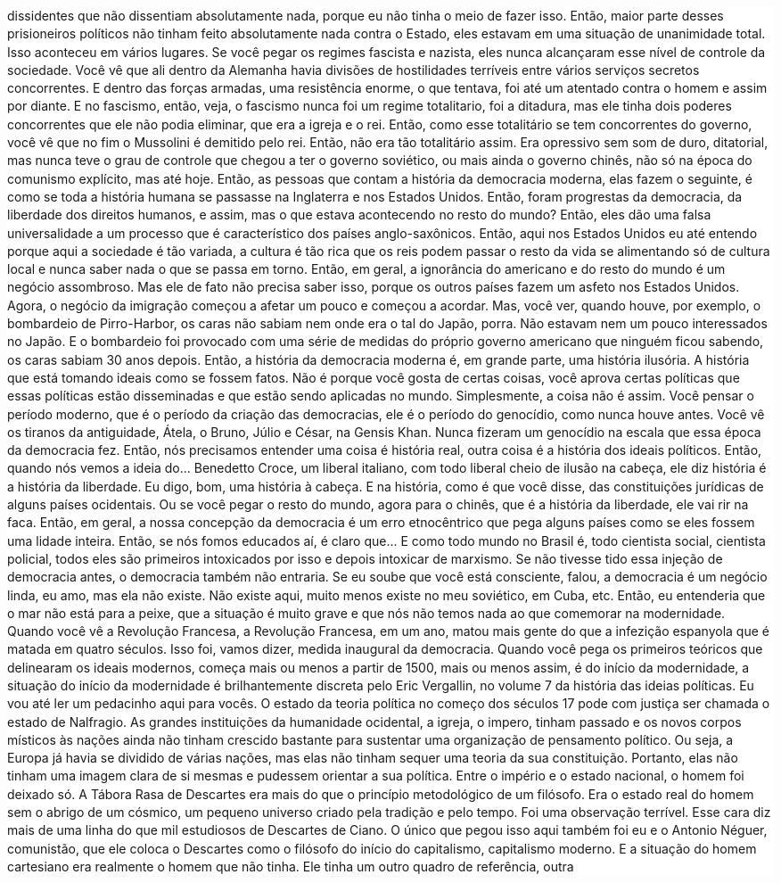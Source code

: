 dissidentes que não dissentiam absolutamente nada, porque eu não tinha o meio de fazer isso. Então, maior parte desses prisioneiros políticos não tinham feito absolutamente nada contra o Estado, eles estavam em uma situação de unanimidade total. Isso aconteceu em vários lugares. Se você pegar os regimes fascista e nazista, eles nunca alcançaram esse nível de controle da sociedade. Você vê que ali dentro da Alemanha havia divisões de hostilidades terríveis entre vários serviços secretos concorrentes. E dentro das forças armadas, uma resistência enorme, o que tentava, foi até um atentado contra o homem e assim por diante. E no fascismo, então, veja, o fascismo nunca foi um regime totalitario, foi a ditadura, mas ele tinha dois poderes concorrentes que ele não podia eliminar, que era a igreja e o rei. Então, como esse totalitário se tem concorrentes do governo, você vê que no fim o Mussolini é demitido pelo rei. Então, não era tão totalitário assim. Era opressivo sem som de duro, ditatorial, mas nunca teve o grau de controle que chegou a ter o governo soviético, ou mais ainda o governo chinês, não só na época do comunismo explícito, mas até hoje. Então, as pessoas que contam a história da democracia moderna, elas fazem o seguinte, é como se toda a história humana se passasse na Inglaterra e nos Estados Unidos. Então, foram progrestas da democracia, da liberdade dos direitos humanos, e assim, mas o que estava acontecendo no resto do mundo? Então, eles dão uma falsa universalidade a um processo que é característico dos países anglo-saxônicos. Então, aqui nos Estados Unidos eu até entendo porque aqui a sociedade é tão variada, a cultura é tão rica que os reis podem passar o resto da vida se alimentando só de cultura local e nunca saber nada o que se passa em torno. Então, em geral, a ignorância do americano e do resto do mundo é um negócio assombroso. Mas ele de fato não precisa saber isso, porque os outros países fazem um asfeto nos Estados Unidos. Agora, o negócio da imigração começou a afetar um pouco e começou a acordar. Mas, você ver, quando houve, por exemplo, o bombardeio de Pirro-Harbor, os caras não sabiam nem onde era o tal do Japão, porra. Não estavam nem um pouco interessados no Japão. E o bombardeio foi provocado com uma série de medidas do próprio governo americano que ninguém ficou sabendo, os caras sabiam 30 anos depois. Então, a história da democracia moderna é, em grande parte, uma história ilusória. A história que está tomando ideais como se fossem fatos. Não é porque você gosta de certas coisas, você aprova certas políticas que essas políticas estão disseminadas e que estão sendo aplicadas no mundo. Simplesmente, a coisa não é assim. Você pensar o período moderno, que é o período da criação das democracias, ele é o período do genocídio, como nunca houve antes. Você vê os tiranos da antiguidade, Átela, o Bruno, Júlio e César, na Gensis Khan. Nunca fizeram um genocídio na escala que essa época da democracia fez. Então, nós precisamos entender uma coisa é história real, outra coisa é a história dos ideais políticos. Então, quando nós vemos a ideia do... Benedetto Croce, um liberal italiano, com todo liberal cheio de ilusão na cabeça, ele diz história é a história da liberdade. Eu digo, bom, uma história à cabeça. E na história, como é que você disse, das constituições jurídicas de alguns países ocidentais. Ou se você pegar o resto do mundo, agora para o chinês, que é a história da liberdade, ele vai rir na faca. Então, em geral, a nossa concepção da democracia é um erro etnocêntrico que pega alguns países como se eles fossem uma lidade inteira. Então, se nós fomos educados aí, é claro que... E como todo mundo no Brasil é, todo cientista social, cientista policial, todos eles são primeiros intoxicados por isso e depois intoxicar de marxismo. Se não tivesse tido essa injeção de democracia antes, o democracia também não entraria. Se eu soube que você está consciente, falou, a democracia é um negócio linda, eu amo, mas ela não existe. Não existe aqui, muito menos existe no meu soviético, em Cuba, etc. Então, eu entenderia que o mar não está para a peixe, que a situação é muito grave e que nós não temos nada ao que comemorar na modernidade. Quando você vê a Revolução Francesa, a Revolução Francesa, em um ano, matou mais gente do que a infezição espanyola que é matada em quatro séculos. Isso foi, vamos dizer, medida inaugural da democracia. Quando você pega os primeiros teóricos que delinearam os ideais modernos, começa mais ou menos a partir de 1500, mais ou menos assim, é do início da modernidade, a situação do início da modernidade é brilhantemente discreta pelo Eric Vergallin, no volume 7 da história das ideias políticas. Eu vou até ler um pedacinho aqui para vocês. O estado da teoria política no começo dos séculos 17 pode com justiça ser chamada o estado de Nalfragio. As grandes instituições da humanidade ocidental, a igreja, o impero, tinham passado e os novos corpos místicos às nações ainda não tinham crescido bastante para sustentar uma organização de pensamento político. Ou seja, a Europa já havia se dividido de várias nações, mas elas não tinham sequer uma teoria da sua constituição. Portanto, elas não tinham uma imagem clara de si mesmas e pudessem orientar a sua política. Entre o império e o estado nacional, o homem foi deixado só. A Tábora Rasa de Descartes era mais do que o princípio metodológico de um filósofo. Era o estado real do homem sem o abrigo de um cósmico, um pequeno universo criado pela tradição e pelo tempo. Foi uma observação terrível. Esse cara diz mais de uma linha do que mil estudiosos de Descartes de Ciano. O único que pegou isso aqui também foi eu e o Antonio Néguer, comunistão, que ele coloca o Descartes como o filósofo do início do capitalismo, capitalismo moderno. E a situação do homem cartesiano era realmente o homem que não tinha. Ele tinha um outro quadro de referência, outra